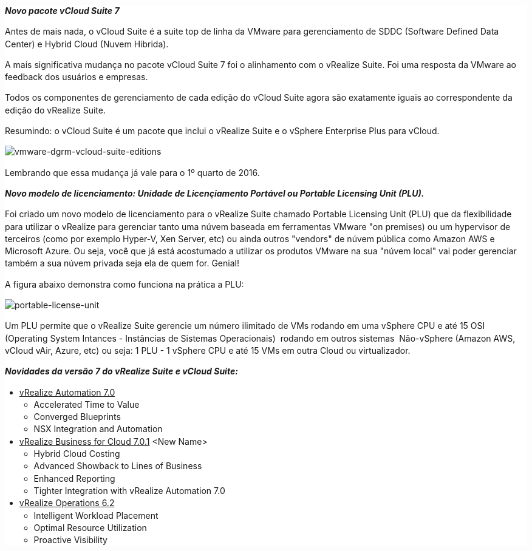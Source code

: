 <em><strong>Novo pacote vCloud Suite 7</strong></em>

Antes de mais nada, o vCloud Suite é a suite top de linha da VMware para gerenciamento de SDDC (Software Defined Data Center) e Hybrid Cloud (Nuvem Hibrida).

A mais significativa mudança no pacote vCloud Suite 7 foi o alinhamento com o vRealize Suite. Foi uma resposta da VMware ao feedback dos usuários e empresas.

Todos os componentes de gerenciamento de cada edição do vCloud Suite agora são exatamente iguais ao correspondente da edição do vRealize Suite.

Resumindo: o vCloud Suite é um pacote que inclui o vRealize Suite e o vSphere Enterprise Plus para vCloud.

<img class="aligncenter size-full wp-image-1092" src="http://homelaber.com.br/site/wp-content/uploads/2016/02/vmware-dgrm-vcloud-suite-editions-e1455508418189.png" alt="vmware-dgrm-vcloud-suite-editions" width="850" height="597" />

Lembrando que essa mudança já vale para o 1º quarto de 2016.

<em><strong>Novo modelo de licenciamento: Unidade de Licençiamento Portável ou Portable Licensing Unit (PLU).</strong></em>

Foi criado um novo modelo de licenciamento para o vRealize Suite chamado Portable Licensing Unit (PLU) que da flexibilidade para utilizar o vRealize para gerenciar tanto uma núvem baseada em ferramentas VMware "on premises) ou um hypervisor de terceiros (como por exemplo Hyper-V, Xen Server, etc) ou ainda outros "vendors" de núvem pública como Amazon AWS e Microsoft Azure. Ou seja, você que já está acostumado a utilizar os produtos VMware na sua "núvem local" vai poder gerenciar também a sua núvem privada seja ela de quem for. Genial!

A figura abaixo demonstra como funciona na prática a PLU:

<img class="aligncenter size-full wp-image-1096" src="http://homelaber.com.br/site/wp-content/uploads/2016/02/portable-license-unit.png" alt="portable-license-unit" width="617" height="557" />

Um PLU permite que o vRealize Suite gerencie um número ilimitado de VMs rodando em uma vSphere CPU e até 15 OSI (Operating System Intances - Instâncias de Sistemas Operacionais)  rodando em outros sistemas  Não-vSphere (Amazon AWS, vCloud vAir, Azure, etc) ou seja: 1 PLU - 1 vSphere CPU e até 15 VMs em outra Cloud ou virtualizador.

<em><strong>Novidades da versão 7 do vRealize Suite e vCloud Suite:</strong></em>

<ul>
    <li><a href="https://blogs.vmware.com/management/2015/11/whats-new-vrealize-automation-7.html?src=management-blog&amp;cid=70134000001M5td" target="_blank" name="&amp;lpos=apps_scodevmw : 27">vRealize Automation 7.0</a>
<ul>
    <li>Accelerated Time to Value</li>
    <li>Converged Blueprints</li>
    <li>NSX Integration and Automation</li>
</ul>
</li>
    <li><a href="http://blogs.vmware.com/management/2016/02/changes-vrealize-business-pricing-packaging?src=management-blog&amp;cid=70134000001M5td" target="_blank" name="&amp;lpos=apps_scodevmw : 28">vRealize Business for Cloud 7.0.1</a> &lt;New Name&gt;
<ul>
    <li>Hybrid Cloud Costing</li>
    <li>Advanced Showback to Lines of Business</li>
    <li>Enhanced Reporting</li>
    <li>Tighter Integration with vRealize Automation 7.0</li>
</ul>
</li>
    <li><a href="http://blogs.vmware.com/management/2016/02/whats-new-in-vrealize-operations-6-2.html?src=management-blog&amp;cid=70134000001M5td" target="_blank" name="&amp;lpos=apps_scodevmw : 29">vRealize Operations 6.2</a>
<ul>
    <li>Intelligent Workload Placement</li>
    <li>Optimal Resource Utilization</li>
    <li>Proactive Visibility</li>
</ul>
</li>
